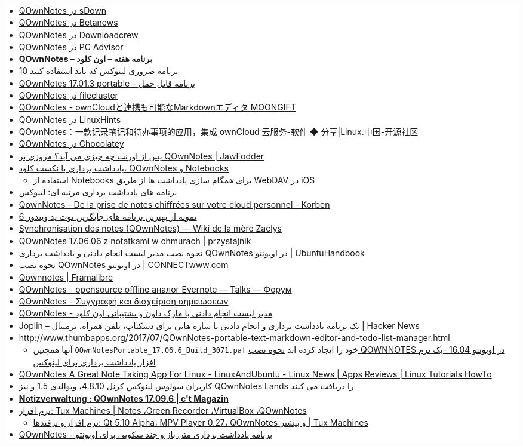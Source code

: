 - [QOwnNotes در sDown](https://www.sdown.eu/windows/qownnotes.html)
- [QOwnNotes در Betanews](http://betanews.com/2016/12/12/qownnotes-is-a-versatile-notepad-and-to-do-list-manager/)
- [QOwnNotes در Downloadcrew](http://www.downloadcrew.com/article/34723-qownnotes)
- [QOwnNotes در PC Advisor](http://www.pcadvisor.co.uk/download/system-desktop-tools/qownnotes-1625-3331133/)
- **[QOwnNotes – برنامه هفته – اون کلود](https://owncloud.org/news/qownnotes-app-week/)**
- [10 برنامه ضروری لینوکس که باید استفاده کنید ](https://youtu.be/oSSyLNb8jA8?t=2m19s)
- [QOwnNotes 17.01.3 portable - برنامه قابل حمل](http://portable.info.pl/qownnotes-portable/)
- [QOwnNotes در filecluster](http://www.filecluster.com/Business-Office/PIMS-Organizers/Download-QOwnNotes.html)
- [QOwnNotes - ownCloudと連携も可能なMarkdownエディタ MOONGIFT](http://www.moongift.jp/2017/03/qownnotes-owncloud%E3%81%A8%E9%80%A3%E6%90%BA%E3%82%82%E5%8F%AF%E8%83%BD%E3%81%AAmarkdown%E3%82%A8%E3%83%87%E3%82%A3%E3%82%BF/)
- [QOwnNotes در LinuxHints](https://www.linuxhint.com/install-qownnotes-linux/)
- [QOwnNotes：一款记录笔记和待办事项的应用，集成 ownCloud 云服务-软件 ◆ 分享|Linux.中国-开源社区](https://linux.cn/article-7769-1.html)
- [QOwnNotes در Chocolatey](https://chocolatey.org/packages/qownnotes)
- [پس از اورنت چه چیزی می آید؟ مروزی بر QOwnNotes  | JawFodder](http://www.jawfodder.com/what-comes-after-evernote-a-qownnotes-review/)
- [یادداشت برداری با نکست کلود، QOwnNotes و Notebooks](https://lifemeetscode.com/blog/2017/05/03/taking-notes-nextcloud-qownnotes-notebooks/)
  - استفاده از [Notebooks](http://www.notebooksapp.com/) برای همگام سازی یادداشت ها از طریق WebDAV در iOS
- [برنامه های یادداشت برداری مرتبه ای: لینوکس](https://www.reddit.com/r/linux/comments/5me4wv/hierarchical_note_taking_applications/)
- [QownNotes - De la prise de notes chiffrées sur votre cloud personnel - Korben](https://korben.info/qownnotes.html)
- [6 نمونه از بهترین برنامه های جایگزین نوت پد ویندوز](http://www.makeuseof.com/tag/best-windows-notepad-alternatives/)
- [Synchronisation des notes (QOwnNotes) — Wiki de la mère Zaclys](https://wiki.zaclys.com/index.php/Synchronisation_des_notes_(QOwnNotes))
- [QOwnNotes 17.06.06 z notatkami w chmurach | przystajnik](https://404.g-net.pl/2017/06/qownnotes-17-06-06-notatkami-chmurach/)
- [نحوه نصب مدیر لیست انجام دادنی و یادداشت برداری QOwnNotes در اوبونتو | UbuntuHandbook](http://ubuntuhandbook.org/index.php/2017/06/install-qownnotes-ubuntu/)
- [نحوه نصب QOwnNotes در اوبونتو | CONNECTwww.com](https://connectwww.com/how-to-install-qownnotes-on-ubuntu/5518/)
- [Qownnotes | Framalibre](https://framalibre.org/content/qownnotes)
- [QOwnNotes - opensource offline аналог Evernote — Talks — Форум](https://www.linux.org.ru/forum/talks/13382351)
- [QOwnNotes - Συγγραφή και διαχείριση σημειώσεων](http://www.freewaretips.gr/programs/qownnotes)
- [QOwnNotes - مدیر لیست انجام دادنی با مارک داون و پشتیبانی اون کلود](https://www.fossmint.com/qownnotes-a-to-do-list-with-markdown-owncloud-support/)
- [Joplin – یک برنامه یادداشت برداری و انجام دادنی با سازه هایی برای دسکتاپ، تلفن همراه، ترمینال | Hacker News](https://news.ycombinator.com/item?id=15815040)
- <http://www.thumbapps.org/2017/07/QOwnNotes-portable-text-markdown-editor-and-todo-list-manager.html>
  - آنها همچنین `QOwnNotesPortable_17.06.6_Build_3071.paf` خود را ایجاد کرده اند [نحوه نصب QOWNNOTES در اوبونتو 16.04 -یک نرم افزار یادداشت برداری برای لینوکس](http://www.elinuxbook.com/install-qownnotes-in-ubuntu-16-04-a-note-taking-software-for-linux/)
- [QOwnNotes A Great Note Taking App For Linux - LinuxAndUbuntu - Linux News | Apps Reviews | Linux Tutorials HowTo](http://www.linuxandubuntu.com/home/qownnotes-a-great-note-taking-app-for-linux)
- [کاربران سولوس لینوکس کرنل 4.8.10، ویوالدی 1.5 و نیز QOwnNotes Lands را دریافت می کنند](http://news.softpedia.com/news/solus-users-receive-linux-kernel-4-8-10-and-vivaldi-1-5-qownnotes-lands-as-well-510481.shtml)
- **[Notizverwaltung : QOwnNotes 17.09.6 | c't Magazin](https://www.heise.de/ct/ausgabe/2017-21-Notizverwaltung-QOwnNotes-17-09-6-3840130.html)**
- [نرم افزار: Tux Machines | Notes ،Green Recorder ،VirtualBox ،QOwnNotes](http://www.tuxmachines.org/node/103720)
  - [نرم افزار و ترفندها: Qt 5.10 Alpha، MPV Player 0.27، QOwnNotes و بیشتر | Tux Machines](http://www.tuxmachines.org/node/104778)
- [QOwnNotes - برنامه یادداشت برداری متن باز و چند سکویی برای اوبونتو](https://www.ubuntupit.com/qownnotes-cross-platform-open-source-note-taking-app-ubuntu/)